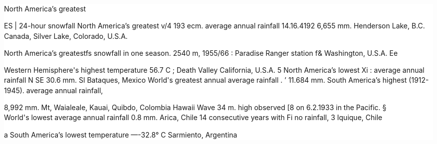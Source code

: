   
North America’s greatest   
  
   
ES | 24-hour snowfall 
North America’s greatest v/4 193 ecm. 
average annual rainfall 14.16.4192 
6,655 mm. 
Henderson Lake, 
B.C. Canada, 
Silver Lake, Colorado, 
U.S.A.   
  
North America’s greatestfs 
snowfall in one season. 
2540 m, 
1955/66 : 
Paradise Ranger station f& 
Washington, U.S.A. Ee    
     
  
    
 
   
    
Western Hemisphere's 
highest temperature 
56.7 C ; 
Death Valley California, 
U.S.A. 5    North America’s lowest 
Xi : average annual rainfall 
N SE 30.6 mm. 
Sl Bataques, Mexico 
World's greatest annual 
average rainfall . ’ 
11.684 mm. South America’s highest 
(1912-1945). average annual rainfall, 
  
8,992 mm. Mt, Waialeale, Kauai, 
Quibdo, Colombia Hawaii 
     Wave 34 m. high observed [8 
on 6.2.1933 in the Pacific. §     
World's lowest average 
annual rainfall 
0.8 mm. 
Arica, Chile 
14 consecutive years with Fi 
no rainfall, 
3 
Iquique, Chile       
    
     
  
a 
South America’s lowest 
temperature 
—-32.8° C 
Sarmiento, Argentina 
  